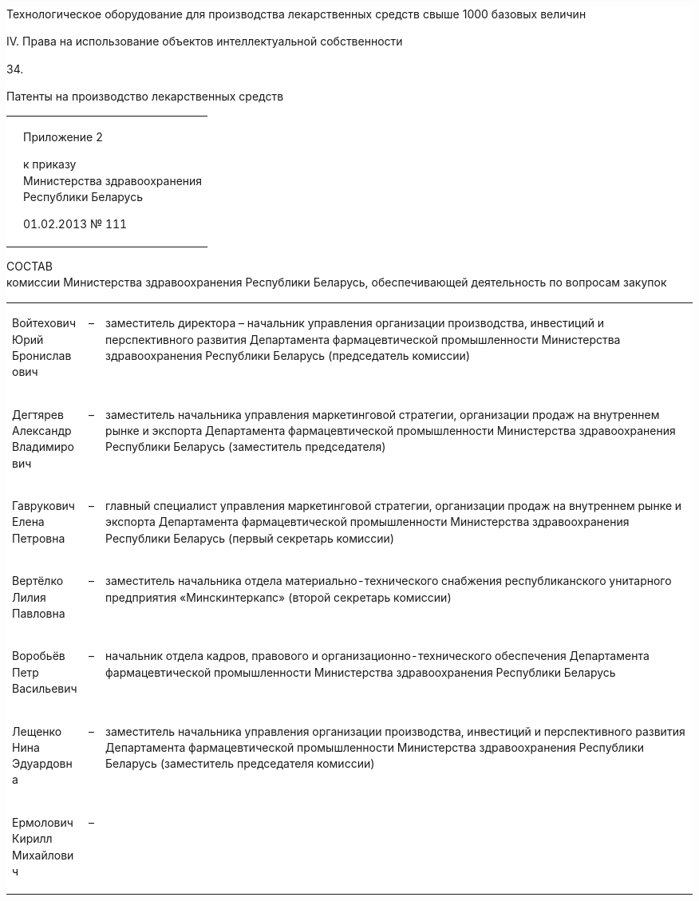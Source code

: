 <td><p>Технологическое оборудование для производства лекарственных средств свыше 1000 базовых величин</p></td>
</tr>
<tr><td><p>IV. Права на использование объектов интеллектуальной собственности</p></td></tr>
<tr>
<td><p>34.</p></td>
<td><p>Патенты на производство лекарственных средств</p></td>
</tr>
</table>
<p></p>
<table><tr>
<td><p></p></td>
<td>
<p>Приложение 2</p>
<p>к приказу <br>Министерства здравоохранения <br>Республики Беларусь</p>
<p>01.02.2013 № 111</p>
</td>
</tr></table>
<p>СОСТАВ<br>комиссии Министерства здравоохранения Республики Беларусь, обеспечивающей деятельность по вопросам закупок</p>
<table>
<tr>
<td><p>Войтехович<br>Юрий Брониславович</p></td>
<td><p>–</p></td>
<td><p>заместитель директора – начальник управления организации производства, инвестиций и перспективного развития Департамента фармацевтической промышленности Министерства здравоохранения Республики Беларусь (председатель комиссии)</p></td>
</tr>
<tr>
<td><p>Дегтярев<br>Александр Владимирович</p></td>
<td><p>–</p></td>
<td><p>заместитель начальника управления маркетинговой стратегии, организации продаж на внутреннем рынке и экспорта Департамента фармацевтической промышленности Министерства здравоохранения Республики Беларусь (заместитель председателя)</p></td>
</tr>
<tr>
<td><p>Гаврукович <br>Елена Петровна</p></td>
<td><p>–</p></td>
<td><p>главный специалист управления маркетинговой стратегии, организации продаж на внутреннем рынке и экспорта Департамента фармацевтической промышленности Министерства здравоохранения Республики Беларусь (первый секретарь комиссии)</p></td>
</tr>
<tr>
<td><p>Вертёлко<br>Лилия Павловна</p></td>
<td><p>–</p></td>
<td><p>заместитель начальника отдела материально-технического снабжения республиканского унитарного предприятия «Минскинтеркапс» (второй секретарь комиссии)</p></td>
</tr>
<tr>
<td><p>Воробьёв<br>Петр Васильевич</p></td>
<td><p>–</p></td>
<td><p>начальник отдела кадров, правового и организационно-технического обеспечения Департамента фармацевтической промышленности Министерства здравоохранения Республики Беларусь</p></td>
</tr>
<tr>
<td><p>Лещенко<br>Нина Эдуардовна</p></td>
<td><p>–</p></td>
<td><p>заместитель начальника управления организации производства, инвестиций и перспективного развития Департамента фармацевтической промышленности Министерства здравоохранения Республики Беларусь (заместитель председателя комиссии)</p></td>
</tr>
<tr>
<td><p>Ермолович<br>Кирилл Михайлович</p></td>
<td><p>–</p></td>